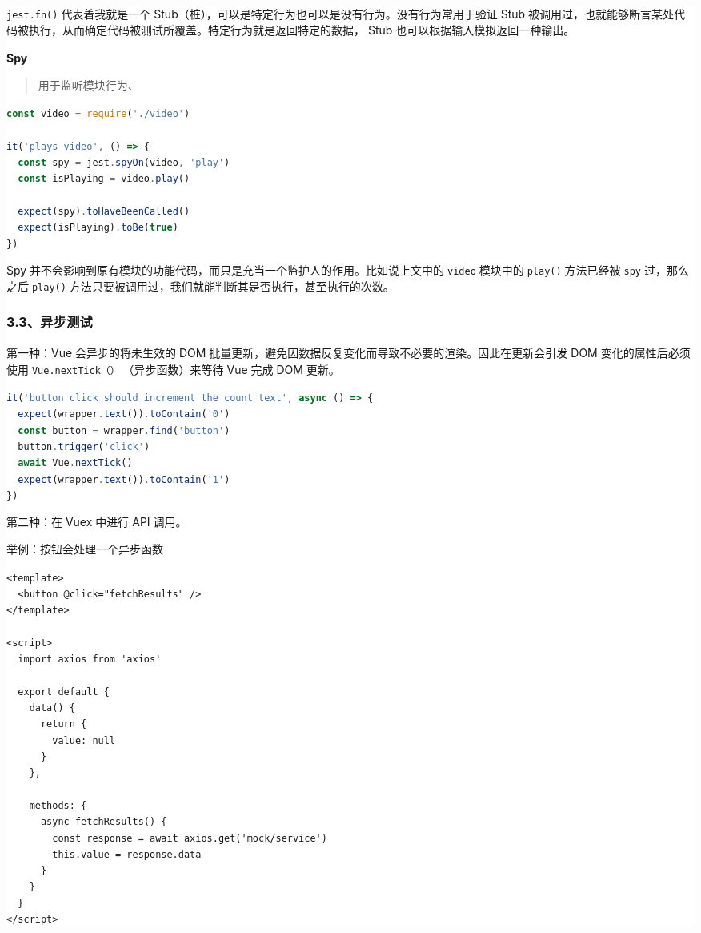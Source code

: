 `jest.fn()` 代表着我就是一个 Stub（桩），可以是特定行为也可以是没有行为。没有行为常用于验证 Stub 被调用过，也就能够断言某处代码被执行，从而确定代码被测试所覆盖。特定行为就是返回特定的数据， Stub 也可以根据输入模拟返回一种输出。

**Spy** 

> 用于监听模块行为、

```js
const video = require('./video')

it('plays video', () => {
  const spy = jest.spyOn(video, 'play')
  const isPlaying = video.play()

  expect(spy).toHaveBeenCalled()
  expect(isPlaying).toBe(true)
})
```

Spy 并不会影响到原有模块的功能代码，而只是充当一个监护人的作用。比如说上文中的 `video` 模块中的 `play()` 方法已经被 `spy` 过，那么之后 `play()` 方法只要被调用过，我们就能判断其是否执行，甚至执行的次数。

### 3.3、异步测试

第一种：Vue 会异步的将未生效的 DOM 批量更新，避免因数据反复变化而导致不必要的渲染。因此在更新会引发 DOM 变化的属性后必须使用 `Vue.nextTick（）` （异步函数）来等待 Vue 完成 DOM 更新。

```js
it('button click should increment the count text', async () => {
  expect(wrapper.text()).toContain('0')
  const button = wrapper.find('button')
  button.trigger('click')
  await Vue.nextTick()
  expect(wrapper.text()).toContain('1')
})
```

第二种：在 Vuex 中进行 API 调用。

举例：按钮会处理一个异步函数

```vue
<template>
  <button @click="fetchResults" />
</template>

<script>
  import axios from 'axios'

  export default {
    data() {
      return {
        value: null
      }
    },

    methods: {
      async fetchResults() {
        const response = await axios.get('mock/service')
        this.value = response.data
      }
    }
  }
</script>
```
